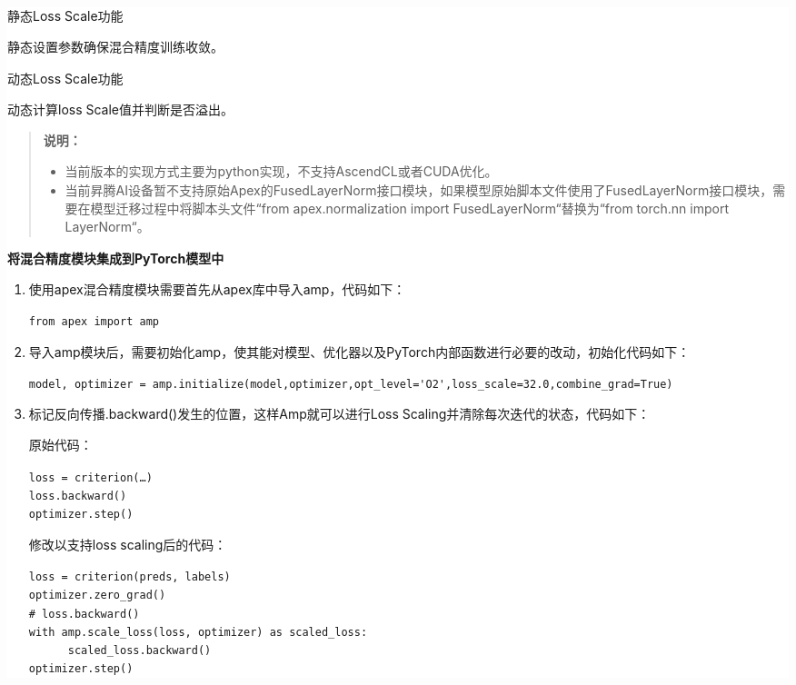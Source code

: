 </tr>
<tr id="row14717193815334"><td class="cellrowborder" valign="top" width="32.269999999999996%" headers="mcps1.2.3.1.1 "><p id="p1950318328349"><a name="p1950318328349"></a><a name="p1950318328349"></a>静态Loss Scale功能</p>
</td>
<td class="cellrowborder" valign="top" width="67.73%" headers="mcps1.2.3.1.2 "><p id="p1440033983418"><a name="p1440033983418"></a><a name="p1440033983418"></a>静态设置参数确保混合精度训练收敛。</p>
</td>
</tr>
<tr id="row871733813317"><td class="cellrowborder" valign="top" width="32.269999999999996%" headers="mcps1.2.3.1.1 "><p id="p1550303243417"><a name="p1550303243417"></a><a name="p1550303243417"></a>动态Loss Scale功能</p>
</td>
<td class="cellrowborder" valign="top" width="67.73%" headers="mcps1.2.3.1.2 "><p id="p15400143963412"><a name="p15400143963412"></a><a name="p15400143963412"></a>动态计算loss Scale值并判断是否溢出。</p>
</td>
</tr>
</tbody>
</table>

>**说明：** 
>-   当前版本的实现方式主要为python实现，不支持AscendCL或者CUDA优化。
>-   当前昇腾AI设备暂不支持原始Apex的FusedLayerNorm接口模块，如果模型原始脚本文件使用了FusedLayerNorm接口模块，需要在模型迁移过程中将脚本头文件“from apex.normalization import FusedLayerNorm“替换为“from torch.nn import LayerNorm“。

**将混合精度模块集成到PyTorch模型中**<a name="section18578112873911"></a>

1.  使用apex混合精度模块需要首先从apex库中导入amp，代码如下：

    ```
    from apex import amp
    ```

2.  导入amp模块后，需要初始化amp，使其能对模型、优化器以及PyTorch内部函数进行必要的改动，初始化代码如下：

    ```
    model, optimizer = amp.initialize(model,optimizer,opt_level='O2',loss_scale=32.0,combine_grad=True)
    ```

3.  标记反向传播.backward\(\)发生的位置，这样Amp就可以进行Loss Scaling并清除每次迭代的状态，代码如下：

    原始代码：

    ```
    loss = criterion(…) 
    loss.backward() 
    optimizer.step()
    ```

    修改以支持loss scaling后的代码：

    ```
    loss = criterion(preds, labels)
    optimizer.zero_grad()
    # loss.backward()
    with amp.scale_loss(loss, optimizer) as scaled_loss:
          scaled_loss.backward()
    optimizer.step()
